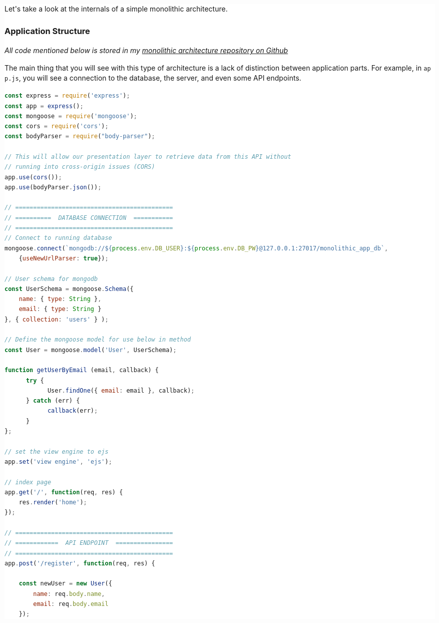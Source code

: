 Let's take a look at the internals of a simple monolithic architecture.

### Application Structure

_All code mentioned below is stored in my [monolithic architecture repository on Github](https://github.com/zachgoll/monolithic-architecture-example-app)_

The main thing that you will see with this type of architecture is a lack of distinction between application parts.  For example, in `app.js`, you will see a connection to the database, the server, and even some API endpoints.

```javascript
const express = require('express');
const app = express();
const mongoose = require('mongoose');
const cors = require('cors');
const bodyParser = require("body-parser");

// This will allow our presentation layer to retrieve data from this API without
// running into cross-origin issues (CORS)
app.use(cors());
app.use(bodyParser.json());

// ============================================
// ==========  DATABASE CONNECTION  ===========
// ============================================
// Connect to running database
mongoose.connect(`mongodb://${process.env.DB_USER}:${process.env.DB_PW}@127.0.0.1:27017/monolithic_app_db`, 
    {useNewUrlParser: true});

// User schema for mongodb
const UserSchema = mongoose.Schema({
	name: { type: String },
    email: { type: String }
}, { collection: 'users' } );

// Define the mongoose model for use below in method
const User = mongoose.model('User', UserSchema);

function getUserByEmail (email, callback) {
      try {
            User.findOne({ email: email }, callback);
      } catch (err) {
            callback(err);
      }
};

// set the view engine to ejs
app.set('view engine', 'ejs');

// index page 
app.get('/', function(req, res) {
    res.render('home');
});

// ============================================
// ============  API ENDPOINT  ================
// ============================================
app.post('/register', function(req, res) {
    
    const newUser = new User({
        name: req.body.name,
        email: req.body.email
    });
```